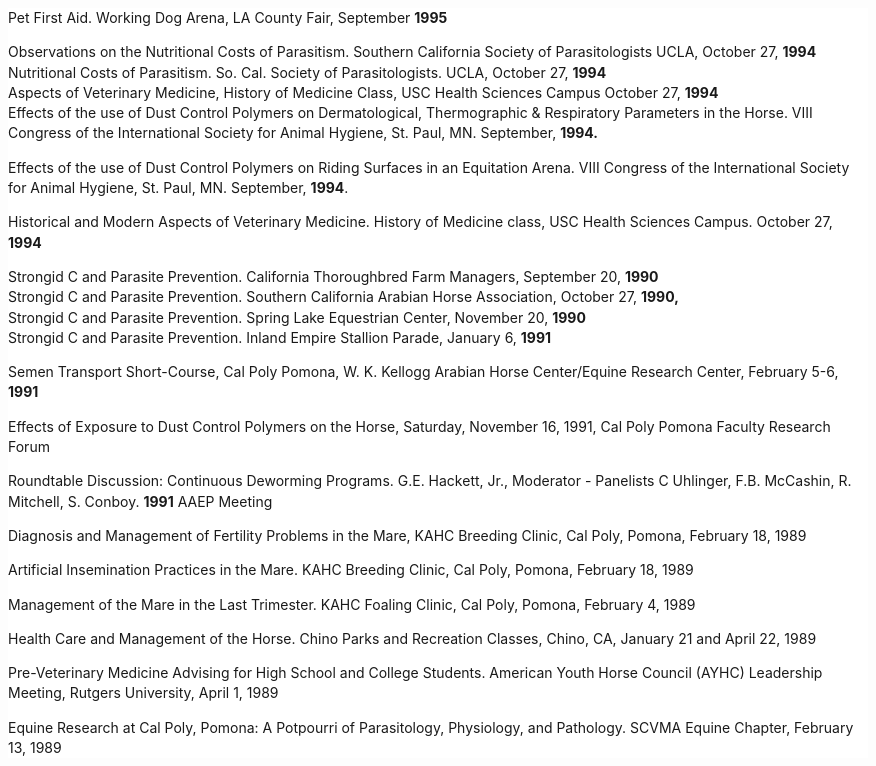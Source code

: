 Pet First Aid. Working Dog Arena, LA County Fair, September **1995**

Observations on the Nutritional Costs of Parasitism. Southern California
Society of Parasitologists UCLA, October 27, **1994**  
Nutritional Costs of Parasitism. So. Cal. Society of Parasitologists. UCLA,
October 27, **1994**  
Aspects of Veterinary Medicine, History of Medicine Class, USC Health Sciences
Campus October 27, **1994**  
Effects of the use of Dust Control Polymers on Dermatological, Thermographic
& Respiratory Parameters in the Horse. VIII Congress of the International
Society for Animal Hygiene, St. Paul, MN. September, **1994.**  

Effects of the use of Dust Control Polymers on Riding Surfaces in an
Equitation Arena. VIII Congress of the International Society for Animal
Hygiene, St. Paul, MN. September, **1994**.  

Historical and Modern Aspects of Veterinary Medicine. History of Medicine
class, USC Health Sciences Campus. October 27, **1994**  

Strongid C and Parasite Prevention. California Thoroughbred Farm Managers,
September 20, **1990**  
Strongid C and Parasite Prevention. Southern California Arabian Horse
Association, October 27, **1990,**  
Strongid C and Parasite Prevention. Spring Lake Equestrian Center, November
20, **1990**  
Strongid C and Parasite Prevention. Inland Empire Stallion Parade, January 6,
**1991**  

Semen Transport Short-Course, Cal Poly Pomona, W. K. Kellogg Arabian Horse
Center/Equine Research Center, February 5-6, **1991**  

Effects of Exposure to Dust Control Polymers on the Horse, Saturday, November
16, 1991, Cal Poly Pomona Faculty Research Forum  

Roundtable Discussion: Continuous Deworming Programs. G.E. Hackett, Jr.,
Moderator - Panelists C Uhlinger, F.B. McCashin, R. Mitchell, S. Conboy.
**1991** AAEP Meeting  

Diagnosis and Management of Fertility Problems in the Mare, KAHC Breeding
Clinic, Cal Poly, Pomona, February 18, 1989  

Artificial Insemination Practices in the Mare. KAHC Breeding Clinic, Cal Poly,
Pomona, February 18, 1989  

Management of the Mare in the Last Trimester. KAHC Foaling Clinic, Cal Poly,
Pomona, February 4, 1989  

Health Care and Management of the Horse. Chino Parks and Recreation Classes,
Chino, CA, January 21 and April 22, 1989  

Pre-Veterinary Medicine Advising for High School and College Students.
American Youth Horse Council (AYHC) Leadership Meeting, Rutgers University,
April 1, 1989  

Equine Research at Cal Poly, Pomona: A Potpourri of Parasitology, Physiology,
and Pathology. SCVMA Equine Chapter, February 13, 1989  

